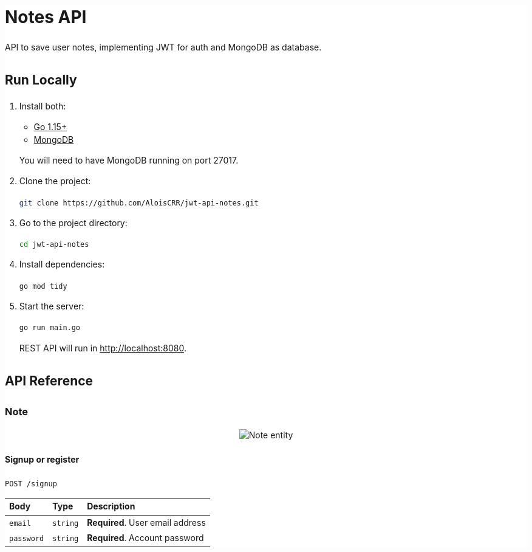 # Notes API

API to save user notes, implementing JWT for auth and MongoDB as database.

## Run Locally

1. Install both:

   - [Go 1.15+](https://golang.org/dl/)
   - [MongoDB](https://www.mongodb.com/try/download/community)

   You will need to have MongoDB running on port 27017.

2. Clone the project:

   ```bash
   git clone https://github.com/AloisCRR/jwt-api-notes.git
   ```

3. Go to the project directory:

   ```bash
   cd jwt-api-notes
   ```

4. Install dependencies:

   ```bash
   go mod tidy
   ```

5. Start the server:

   ```bash
   go run main.go
   ```

   REST API will run in [http://localhost:8080](http://localhost:8080).

## API Reference

### Note

<p align="center">
  <img src="https://i.imgur.com/FXEH7HW.png" alt="Note entity" width="200">
</p>

#### Signup or register

```http
POST /signup
```

| Body       | Type     | Description                      |
| :--------- | :------- | :------------------------------- |
| `email`    | `string` | **Required**. User email address |
| `password` | `string` | **Required**. Account password   |
